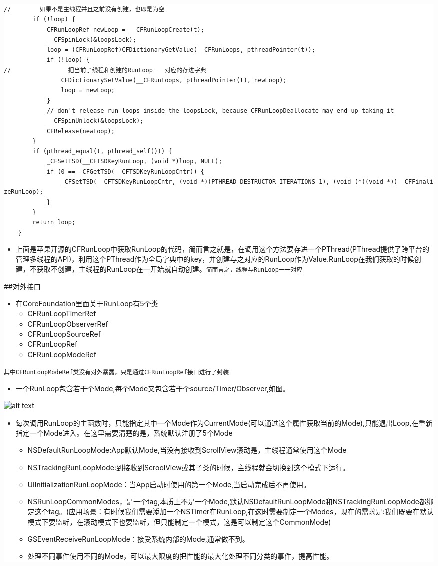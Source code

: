 ```objc
//        如果不是主线程并且之前没有创建，也即是为空
        if (!loop) {
            CFRunLoopRef newLoop = __CFRunLoopCreate(t);
            __CFSpinLock(&loopsLock);
            loop = (CFRunLoopRef)CFDictionaryGetValue(__CFRunLoops, pthreadPointer(t));
            if (!loop) {
//                把当前子线程和创建的RunLoop一一对应的存进字典
                CFDictionarySetValue(__CFRunLoops, pthreadPointer(t), newLoop);
                loop = newLoop;
            }
            // don't release run loops inside the loopsLock, because CFRunLoopDeallocate may end up taking it
            __CFSpinUnlock(&loopsLock);
            CFRelease(newLoop);
        }
        if (pthread_equal(t, pthread_self())) {
            _CFSetTSD(__CFTSDKeyRunLoop, (void *)loop, NULL);
            if (0 == _CFGetTSD(__CFTSDKeyRunLoopCntr)) {
                _CFSetTSD(__CFTSDKeyRunLoopCntr, (void *)(PTHREAD_DESTRUCTOR_ITERATIONS-1), (void (*)(void *))__CFFinalizeRunLoop);
            }
        }
        return loop;
    }
```

- 上面是苹果开源的CFRunLoop中获取RunLoop的代码，简而言之就是，在调用这个方法要存进一个PThread(PThread提供了跨平台的管理多线程的API)，利用这个PThread作为全局字典中的key，并创建与之对应的RunLoop作为Value.RunLoop在我们获取的时候创建，不获取不创建，主线程的RunLoop在一开始就自动创建。`简而言之，线程与RunLoop一一对应`


##对外接口
- 在CoreFoundation里面关于RunLoop有5个类
    - CFRunLoopTimerRef
    - CFRunLoopObserverRef
    - CFRunLoopSourceRef
    - CFRunLoopRef
    - CFRunLoopModeRef

`其中CFRunLoopModeRef类没有对外暴露，只是通过CFRunLoopRef接口进行了封装`
- 一个RunLoop包含若干个Mode,每个Mode又包含若干个source/Timer/Observer,如图。

![alt text](image/1432798883604537.png "Title")


- 每次调用RunLoop的主函数时，只能指定其中一个Mode作为CurrentMode(可以通过这个属性获取当前的Mode),只能退出Loop,在重新指定一个Mode进入。在这里需要清楚的是，系统默认注册了5个Mode
    - NSDefaultRunLoopMode:App默认Mode,当没有接收到ScrollView滚动是，主线程通常使用这个Mode
    - NSTrackingRunLoopMode:到接收到ScroolView或其子类的时候，主线程就会切换到这个模式下运行。

    - UIInitializationRunLoopMode：当App启动时使用的第一个Mode,当启动完成后不再使用。
    - NSRunLoopCommonModes，是一个tag,本质上不是一个Mode,默认NSDefaultRunLoopMode和NSTrackingRunLoopMode都绑定这个tag。(应用场景：有时候我们需要添加一个NSTimer在RunLoop,在这时需要制定一个Modes，现在的需求是:我们既要在默认模式下要监听，在滚动模式下也要监听，但只能制定一个模式，这是可以制定这个CommonMode)
    - GSEventReceiveRunLoopMode：接受系统内部的Mode,通常做不到。
    - 处理不同事件使用不同的Mode，可以最大限度的把性能的最大化处理不同分类的事件，提高性能。
